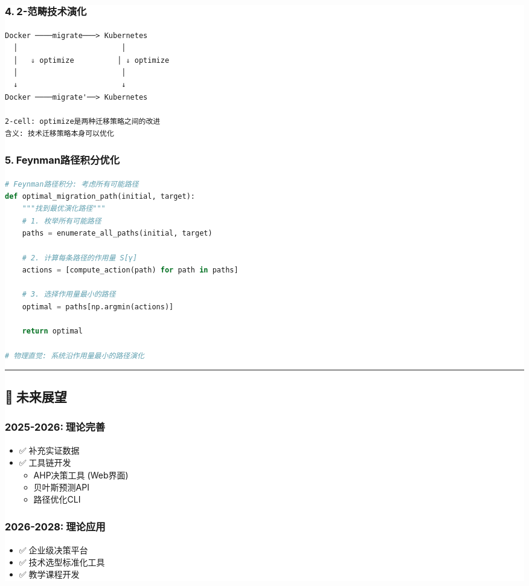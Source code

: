### 4. 2-范畴技术演化

```
Docker ────migrate───> Kubernetes
  │                        │
  │   ⇓ optimize          │ ⇓ optimize
  │                        │
  ↓                        ↓
Docker ────migrate'──> Kubernetes

2-cell: optimize是两种迁移策略之间的改进
含义: 技术迁移策略本身可以优化
```

### 5. Feynman路径积分优化

```python
# Feynman路径积分: 考虑所有可能路径
def optimal_migration_path(initial, target):
    """找到最优演化路径"""
    # 1. 枚举所有可能路径
    paths = enumerate_all_paths(initial, target)
    
    # 2. 计算每条路径的作用量 S[γ]
    actions = [compute_action(path) for path in paths]
    
    # 3. 选择作用量最小的路径
    optimal = paths[np.argmin(actions)]
    
    return optimal

# 物理直觉: 系统沿作用量最小的路径演化
```

---

## 🚀 未来展望

### 2025-2026: 理论完善

- ✅ 补充实证数据
- ✅ 工具链开发
  - AHP决策工具 (Web界面)
  - 贝叶斯预测API
  - 路径优化CLI

### 2026-2028: 理论应用

- ✅ 企业级决策平台
- ✅ 技术选型标准化工具
- ✅ 教学课程开发
